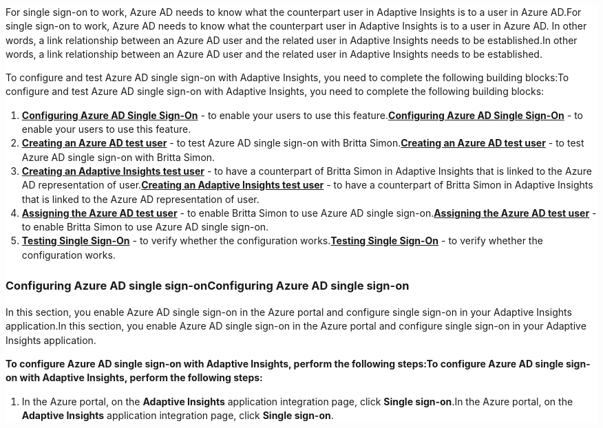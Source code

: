 <span data-ttu-id="c03a4-137">For single sign-on to work, Azure AD needs to know what the counterpart user in Adaptive Insights is to a user in Azure AD.</span><span class="sxs-lookup"><span data-stu-id="c03a4-137">For single sign-on to work, Azure AD needs to know what the counterpart user in Adaptive Insights is to a user in Azure AD.</span></span> <span data-ttu-id="c03a4-138">In other words, a link relationship between an Azure AD user and the related user in Adaptive Insights needs to be established.</span><span class="sxs-lookup"><span data-stu-id="c03a4-138">In other words, a link relationship between an Azure AD user and the related user in Adaptive Insights needs to be established.</span></span>

<span data-ttu-id="c03a4-139">To configure and test Azure AD single sign-on with Adaptive Insights, you need to complete the following building blocks:</span><span class="sxs-lookup"><span data-stu-id="c03a4-139">To configure and test Azure AD single sign-on with Adaptive Insights, you need to complete the following building blocks:</span></span>

1. <span data-ttu-id="c03a4-140">**[Configuring Azure AD Single Sign-On](#configuring-azure-ad-single-sign-on)** - to enable your users to use this feature.</span><span class="sxs-lookup"><span data-stu-id="c03a4-140">**[Configuring Azure AD Single Sign-On](#configuring-azure-ad-single-sign-on)** - to enable your users to use this feature.</span></span>
2. <span data-ttu-id="c03a4-141">**[Creating an Azure AD test user](#creating-an-azure-ad-test-user)** - to test Azure AD single sign-on with Britta Simon.</span><span class="sxs-lookup"><span data-stu-id="c03a4-141">**[Creating an Azure AD test user](#creating-an-azure-ad-test-user)** - to test Azure AD single sign-on with Britta Simon.</span></span>
3. <span data-ttu-id="c03a4-142">**[Creating an Adaptive Insights test user](#creating-an-adaptive-insights-test-user)** - to have a counterpart of Britta Simon in Adaptive Insights that is linked to the Azure AD representation of user.</span><span class="sxs-lookup"><span data-stu-id="c03a4-142">**[Creating an Adaptive Insights test user](#creating-an-adaptive-insights-test-user)** - to have a counterpart of Britta Simon in Adaptive Insights that is linked to the Azure AD representation of user.</span></span>
4. <span data-ttu-id="c03a4-143">**[Assigning the Azure AD test user](#assigning-the-azure-ad-test-user)** - to enable Britta Simon to use Azure AD single sign-on.</span><span class="sxs-lookup"><span data-stu-id="c03a4-143">**[Assigning the Azure AD test user](#assigning-the-azure-ad-test-user)** - to enable Britta Simon to use Azure AD single sign-on.</span></span>
5. <span data-ttu-id="c03a4-144">**[Testing Single Sign-On](#testing-single-sign-on)** - to verify whether the configuration works.</span><span class="sxs-lookup"><span data-stu-id="c03a4-144">**[Testing Single Sign-On](#testing-single-sign-on)** - to verify whether the configuration works.</span></span>

### <a name="configuring-azure-ad-single-sign-on"></a><span data-ttu-id="c03a4-145">Configuring Azure AD single sign-on</span><span class="sxs-lookup"><span data-stu-id="c03a4-145">Configuring Azure AD single sign-on</span></span>

<span data-ttu-id="c03a4-146">In this section, you enable Azure AD single sign-on in the Azure portal and configure single sign-on in your Adaptive Insights application.</span><span class="sxs-lookup"><span data-stu-id="c03a4-146">In this section, you enable Azure AD single sign-on in the Azure portal and configure single sign-on in your Adaptive Insights application.</span></span>

<span data-ttu-id="c03a4-147">**To configure Azure AD single sign-on with Adaptive Insights, perform the following steps:**</span><span class="sxs-lookup"><span data-stu-id="c03a4-147">**To configure Azure AD single sign-on with Adaptive Insights, perform the following steps:**</span></span>

1. <span data-ttu-id="c03a4-148">In the Azure portal, on the **Adaptive Insights** application integration page, click **Single sign-on**.</span><span class="sxs-lookup"><span data-stu-id="c03a4-148">In the Azure portal, on the **Adaptive Insights** application integration page, click **Single sign-on**.</span></span>
